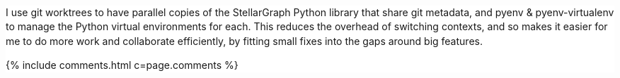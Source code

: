 I use git worktrees to have parallel copies of the StellarGraph Python library that share git metadata, and pyenv & pyenv-virtualenv to manage the Python virtual environments for each. This reduces the overhead of switching contexts, and so makes it easier for me to do more work and collaborate efficiently, by fitting small fixes into the gaps around big features.

{% include comments.html c=page.comments %}
